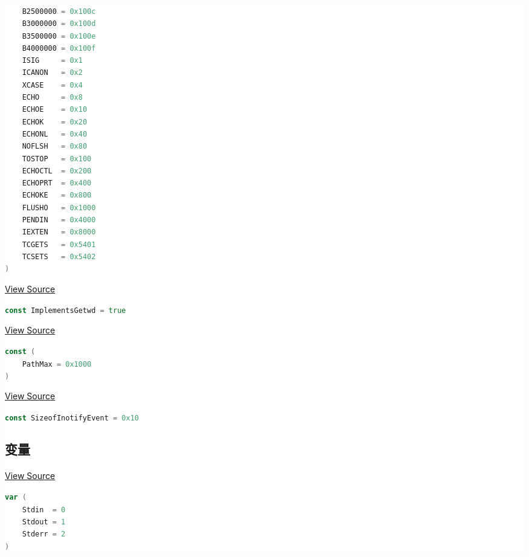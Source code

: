 ``` go linenums="1"
	B2500000 = 0x100c
	B3000000 = 0x100d
	B3500000 = 0x100e
	B4000000 = 0x100f
	ISIG     = 0x1
	ICANON   = 0x2
	XCASE    = 0x4
	ECHO     = 0x8
	ECHOE    = 0x10
	ECHOK    = 0x20
	ECHONL   = 0x40
	NOFLSH   = 0x80
	TOSTOP   = 0x100
	ECHOCTL  = 0x200
	ECHOPRT  = 0x400
	ECHOKE   = 0x800
	FLUSHO   = 0x1000
	PENDIN   = 0x4000
	IEXTEN   = 0x8000
	TCGETS   = 0x5401
	TCSETS   = 0x5402
)
```

[View Source](https://cs.opensource.google/go/go/+/go1.20.1:src/syscall/syscall_linux.go;l=342)

``` go linenums="1"
const ImplementsGetwd = true
```

[View Source](https://cs.opensource.google/go/go/+/go1.20.1:src/syscall/ztypes_linux_amd64.go;l=8)

``` go linenums="1"
const (
	PathMax = 0x1000
)
```

[View Source](https://cs.opensource.google/go/go/+/go1.20.1:src/syscall/ztypes_linux_amd64.go;l=514)

``` go linenums="1"
const SizeofInotifyEvent = 0x10
```

## 变量

[View Source](https://cs.opensource.google/go/go/+/go1.20.1:src/syscall/syscall_unix.go;l=19)

``` go linenums="1"
var (
	Stdin  = 0
	Stdout = 1
	Stderr = 2
)
```
